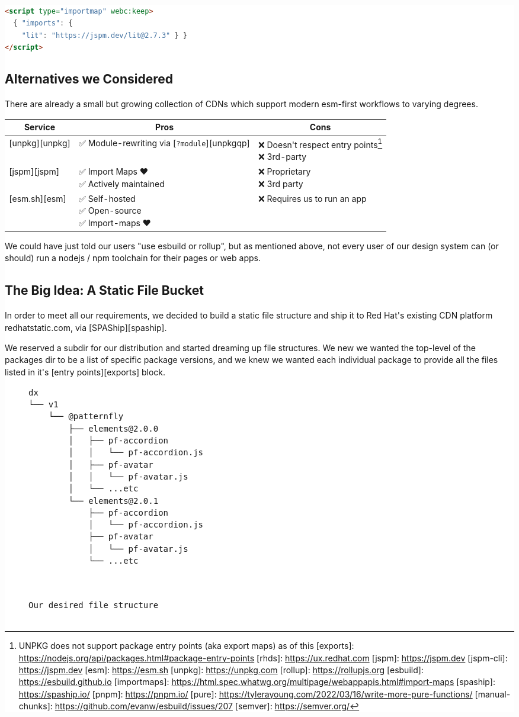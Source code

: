```html
<script type="importmap" webc:keep>
  { "imports": {
    "lit": "https://jspm.dev/lit@2.7.3" } }
</script>
```

## Alternatives we Considered

There are already a small but growing collection of CDNs which support modern 
esm-first workflows to varying degrees.

| Service        | Pros                                                   | Cons                                                 |
| -------------- | ------------------------------------------------------ | ---------------------------------------------------- |
| [unpkg][unpkg] | ✅ Module-rewriting via [`?module`][unpkgqp]           | ❌ Doesn't respect entry points[^2]<br> ❌ 3rd-party |
| [jspm][jspm]   | ✅ Import Maps ❤️ <br>✅ Actively maintained            | ❌ Proprietary<br>❌ 3rd party                       |
| [esm.sh][esm]  | ✅ Self-hosted<br> ✅ Open-source<br> ✅ Import-maps ❤️ | ❌ Requires us to run an app                         |

We could have just told our users "use esbuild or rollup", but as mentioned 
above, not every user of our design system can (or should) run a nodejs / npm 
toolchain for their pages or web apps.

## The Big Idea: A Static File Bucket

In order to meet all our requirements, we decided to build a static file 
structure and ship it to Red Hat's existing CDN platform redhatstatic.com, via 
[SPAShip][spaship].

We reserved a subdir for our distribution and started dreaming up file 
structures. We new we wanted the top-level of the packages dir to be a list of 
specific package versions, and we knew we wanted each individual package to 
provide all the files listed in it's [entry points][exports] block.

<figure>
    <pre>
dx
└── v1
    └── @patternfly
        ├── elements@2.0.0
        │   ├── pf-accordion
        │   │   └── pf-accordion.js
        │   ├── pf-avatar
        │   │   └── pf-avatar.js
        │   └── ...etc
        └── elements@2.0.1
            ├── pf-accordion
            │   └── pf-accordion.js
            ├── pf-avatar
            │   └── pf-avatar.js
            └── ...etc
    <pre>
    <figcaption>Our desired file structure</figcaption>
</figure>


[^1]: at least as far as [package entry points][exports] are concerned.
[^2]: UNPKG does not support package entry points (aka export maps) as of this 
[exports]: https://nodejs.org/api/packages.html#package-entry-points
[rhds]: https://ux.redhat.com
[jspm]: https://jspm.dev
[jspm-cli]: https://jspm.dev
[esm]: https://esm.sh
[unpkg]: https://unpkg.com
[rollup]: https://rollupjs.org
[esbuild]: https://esbuild.github.io
[importmaps]: https://html.spec.whatwg.org/multipage/webappapis.html#import-maps
[spaship]: https://spaship.io/
[pnpm]: https://pnpm.io/
[pure]: https://tylerayoung.com/2022/03/16/write-more-pure-functions/
[manual-chunks]: https://github.com/evanw/esbuild/issues/207
[semver]: https://semver.org/